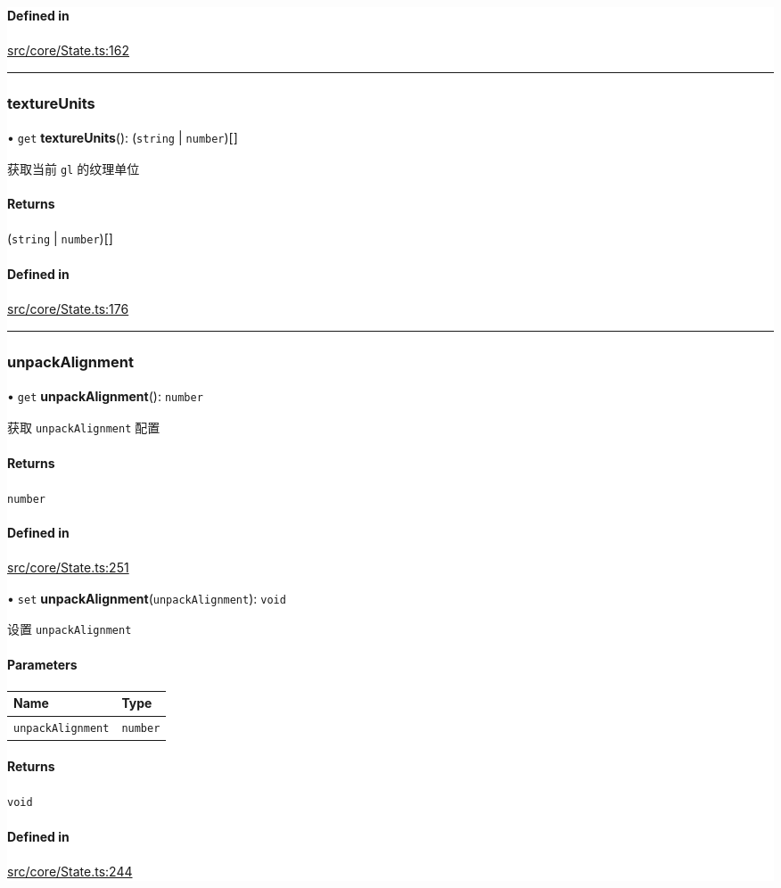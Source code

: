 #### Defined in

[src/core/State.ts:162](https://github.com/sakitam-gis/vis-engine/blob/7b15dbb/src/core/State.ts#L162)

___

### textureUnits

• `get` **textureUnits**(): (`string` \| `number`)[]

获取当前 `gl` 的纹理单位

#### Returns

(`string` \| `number`)[]

#### Defined in

[src/core/State.ts:176](https://github.com/sakitam-gis/vis-engine/blob/7b15dbb/src/core/State.ts#L176)

___

### unpackAlignment

• `get` **unpackAlignment**(): `number`

获取 `unpackAlignment` 配置

#### Returns

`number`

#### Defined in

[src/core/State.ts:251](https://github.com/sakitam-gis/vis-engine/blob/7b15dbb/src/core/State.ts#L251)

• `set` **unpackAlignment**(`unpackAlignment`): `void`

设置 `unpackAlignment`

#### Parameters

| Name | Type |
| :------ | :------ |
| `unpackAlignment` | `number` |

#### Returns

`void`

#### Defined in

[src/core/State.ts:244](https://github.com/sakitam-gis/vis-engine/blob/7b15dbb/src/core/State.ts#L244)
